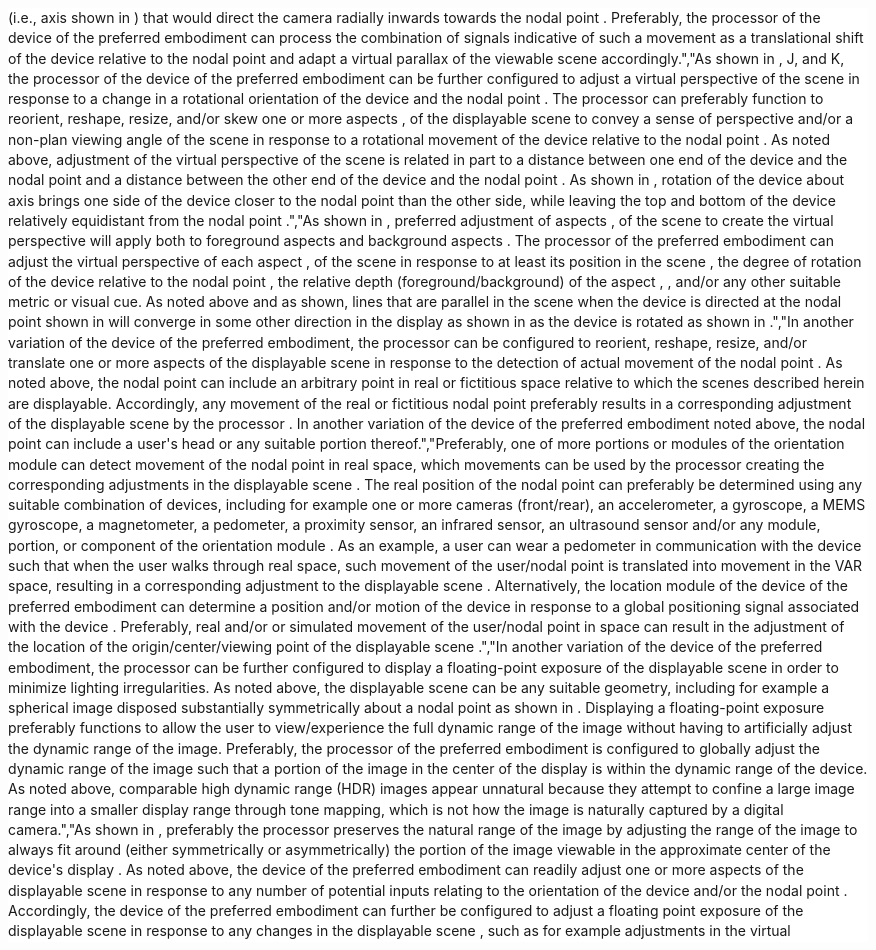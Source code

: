 (i.e., axis  shown in ) that would direct the camera  radially inwards towards the nodal point . Preferably, the processor  of the device  of the preferred embodiment can process the combination of signals indicative of such a movement as a translational shift of the device  relative to the nodal point  and adapt a virtual parallax of the viewable scene accordingly.","As shown in , J, and K, the processor  of the device  of the preferred embodiment can be further configured to adjust a virtual perspective of the scene  in response to a change in a rotational orientation of the device  and the nodal point . The processor  can preferably function to reorient, reshape, resize, and\/or skew one or more aspects ,  of the displayable scene  to convey a sense of perspective and\/or a non-plan viewing angle of the scene  in response to a rotational movement of the device  relative to the nodal point . As noted above, adjustment of the virtual perspective of the scene is related in part to a distance between one end of the device and the nodal point and a distance between the other end of the device and the nodal point . As shown in , rotation of the device  about axis  brings one side of the device  closer to the nodal point  than the other side, while leaving the top and bottom of the device  relatively equidistant from the nodal point .","As shown in , preferred adjustment of aspects ,  of the scene to create the virtual perspective will apply both to foreground aspects  and background aspects . The processor  of the preferred embodiment can adjust the virtual perspective of each aspect ,  of the scene  in response to at least its position in the scene , the degree of rotation of the device  relative to the nodal point , the relative depth (foreground\/background) of the aspect , , and\/or any other suitable metric or visual cue. As noted above and as shown, lines that are parallel in the scene  when the device  is directed at the nodal point  shown in  will converge in some other direction in the display as shown in  as the device  is rotated as shown in .","In another variation of the device  of the preferred embodiment, the processor  can be configured to reorient, reshape, resize, and\/or translate one or more aspects of the displayable scene  in response to the detection of actual movement of the nodal point . As noted above, the nodal point can include an arbitrary point in real or fictitious space relative to which the scenes  described herein are displayable. Accordingly, any movement of the real or fictitious nodal point  preferably results in a corresponding adjustment of the displayable scene  by the processor . In another variation of the device  of the preferred embodiment noted above, the nodal point  can include a user's head or any suitable portion thereof.","Preferably, one of more portions or modules of the orientation module  can detect movement of the nodal point  in real space, which movements can be used by the processor  creating the corresponding adjustments in the displayable scene . The real position of the nodal point  can preferably be determined using any suitable combination of devices, including for example one or more cameras (front\/rear), an accelerometer, a gyroscope, a MEMS gyroscope, a magnetometer, a pedometer, a proximity sensor, an infrared sensor, an ultrasound sensor and\/or any module, portion, or component of the orientation module . As an example, a user  can wear a pedometer in communication with the device such that when the user walks through real space, such movement of the user\/nodal point  is translated into movement in the VAR space, resulting in a corresponding adjustment to the displayable scene . Alternatively, the location module  of the device  of the preferred embodiment can determine a position and\/or motion of the device  in response to a global positioning signal associated with the device . Preferably, real and\/or or simulated movement of the user\/nodal point  in space can result in the adjustment of the location of the origin\/center\/viewing point of the displayable scene .","In another variation of the device  of the preferred embodiment, the processor  can be further configured to display a floating-point exposure of the displayable scene in order to minimize lighting irregularities. As noted above, the displayable scene  can be any suitable geometry, including for example a spherical image  disposed substantially symmetrically about a nodal point  as shown in . Displaying a floating-point exposure preferably functions to allow the user to view\/experience the full dynamic range of the image without having to artificially adjust the dynamic range of the image. Preferably, the processor  of the preferred embodiment is configured to globally adjust the dynamic range of the image such that a portion of the image in the center of the display is within the dynamic range of the device. As noted above, comparable high dynamic range (HDR) images appear unnatural because they attempt to confine a large image range into a smaller display range through tone mapping, which is not how the image is naturally captured by a digital camera.","As shown in , preferably the processor  preserves the natural range of the image  by adjusting the range of the image  to always fit around (either symmetrically or asymmetrically) the portion of the image  viewable in the approximate center of the device's display . As noted above, the device  of the preferred embodiment can readily adjust one or more aspects of the displayable scene  in response to any number of potential inputs relating to the orientation of the device  and\/or the nodal point . Accordingly, the device  of the preferred embodiment can further be configured to adjust a floating point exposure of the displayable scene  in response to any changes in the displayable scene , such as for example adjustments in the virtual